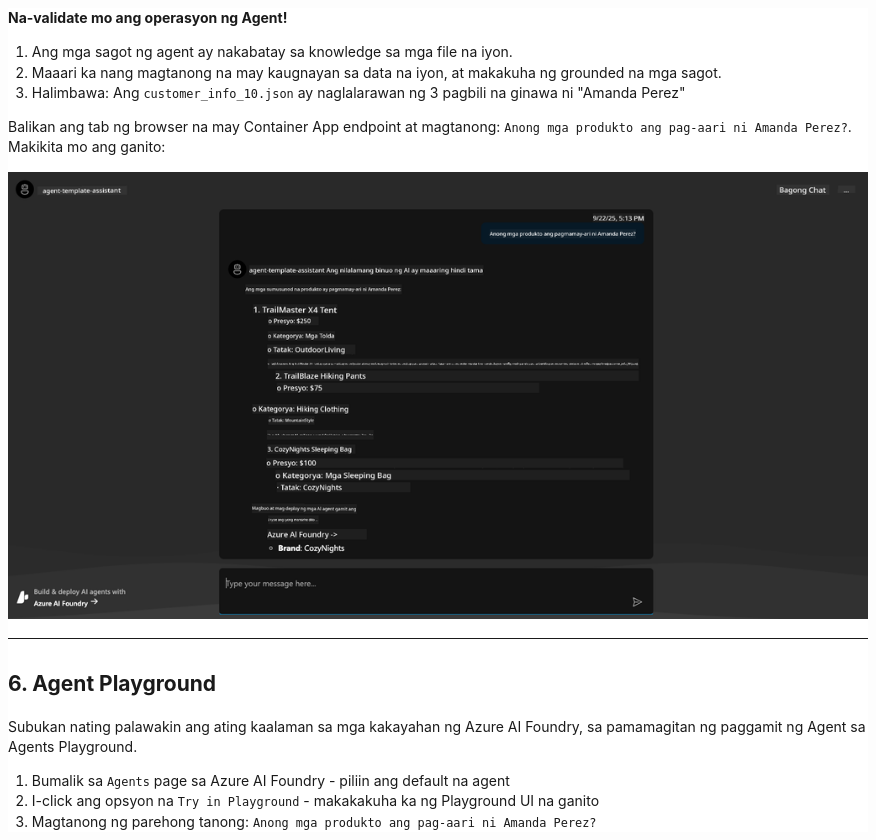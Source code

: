 **Na-validate mo ang operasyon ng Agent!** 

1. Ang mga sagot ng agent ay nakabatay sa knowledge sa mga file na iyon. 
1. Maaari ka nang magtanong na may kaugnayan sa data na iyon, at makakuha ng grounded na mga sagot.
1. Halimbawa: Ang `customer_info_10.json` ay naglalarawan ng 3 pagbili na ginawa ni "Amanda Perez"

Balikan ang tab ng browser na may Container App endpoint at magtanong: `Anong mga produkto ang pag-aari ni Amanda Perez?`. Makikita mo ang ganito:

![Data](../../../../../translated_images/09-ask-in-aca.4102297fc465a4d5617af2a71501c3b7607d198df9e598f84abacc32423c17b9.tl.png)

---

## 6. Agent Playground

Subukan nating palawakin ang ating kaalaman sa mga kakayahan ng Azure AI Foundry, sa pamamagitan ng paggamit ng Agent sa Agents Playground. 

1. Bumalik sa `Agents` page sa Azure AI Foundry - piliin ang default na agent
1. I-click ang opsyon na `Try in Playground` - makakakuha ka ng Playground UI na ganito
1. Magtanong ng parehong tanong: `Anong mga produkto ang pag-aari ni Amanda Perez?`
